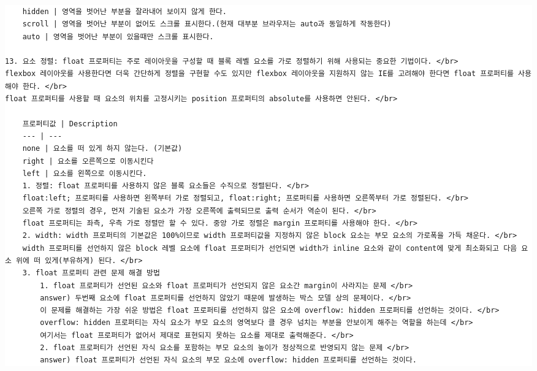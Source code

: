 ```
    hidden | 영역을 벗어난 부분을 잘라내어 보이지 않게 한다.
    scroll | 영역을 벗어난 부분이 없어도 스크롤 표시한다.(현재 대부분 브라우저는 auto과 동일하게 작동한다)
    auto | 영역을 벗어난 부분이 있을때만 스크롤 표시한다.

13. 요소 정렬: float 프로퍼티는 주로 레이아웃을 구성할 때 블록 레벨 요소를 가로 정렬하기 위해 사용되는 중요한 기법이다. </br>
flexbox 레이아웃를 사용한다면 더욱 간단하게 정렬을 구현할 수도 있지만 flexbox 레이아웃을 지원하지 않는 IE를 고려해야 한다면 float 프로퍼티를 사용해야 한다. </br>
float 프로퍼티를 사용할 때 요소의 위치를 고정시키는 position 프로퍼티의 absolute를 사용하면 안된다. </br>

    프로퍼티값 | Description
    --- | ---
    none | 요소를 떠 있게 하지 않는다. (기본값)
    right | 요소를 오른쪽으로 이동시킨다
    left | 요소를 왼쪽으로 이동시킨다.
    1. 정렬: float 프로퍼티를 사용하지 않은 블록 요소들은 수직으로 정렬된다. </br>
    float:left; 프로퍼티를 사용하면 왼쪽부터 가로 정렬되고, float:right; 프로퍼티를 사용하면 오른쪽부터 가로 정렬된다. </br>
    오른쪽 가로 정렬의 경우, 먼저 기술된 요소가 가장 오른쪽에 출력되므로 출력 순서가 역순이 된다. </br>
    float 프로퍼티는 좌측, 우측 가로 정렬만 할 수 있다. 중앙 가로 정렬은 margin 프로퍼티를 사용해야 한다. </br>
    2. width: width 프로퍼티의 기본값은 100%이므로 width 프로퍼티값을 지정하지 않은 block 요소는 부모 요소의 가로폭을 가득 채운다. </br>
    width 프로퍼티를 선언하지 않은 block 레벨 요소에 float 프로퍼티가 선언되면 width가 inline 요소와 같이 content에 맞게 최소화되고 다음 요소 위에 떠 있게(부유하게) 된다. </br>
    3. float 프로퍼티 관련 문제 해결 방법
        1. float 프로퍼티가 선언된 요소와 float 프로퍼티가 선언되지 않은 요소간 margin이 사라지는 문제 </br>
        answer) 두번째 요소에 float 프로퍼티를 선언하지 않았기 때문에 발생하는 박스 모델 상의 문제이다. </br>
        이 문제를 해결하는 가장 쉬운 방법은 float 프로퍼티를 선언하지 않은 요소에 overflow: hidden 프로퍼티를 선언하는 것이다. </br>
        overflow: hidden 프로퍼티는 자식 요소가 부모 요소의 영역보다 클 경우 넘치는 부분을 안보이게 해주는 역할을 하는데 </br>
        여기서는 float 프로퍼티가 없어서 제대로 표현되지 못하는 요소를 제대로 출력해준다. </br>
        2. float 프로퍼티가 선언된 자식 요소를 포함하는 부모 요소의 높이가 정상적으로 반영되지 않는 문제 </br>
        answer) float 프로퍼티가 선언된 자식 요소의 부모 요소에 overflow: hidden 프로퍼티를 선언하는 것이다.
